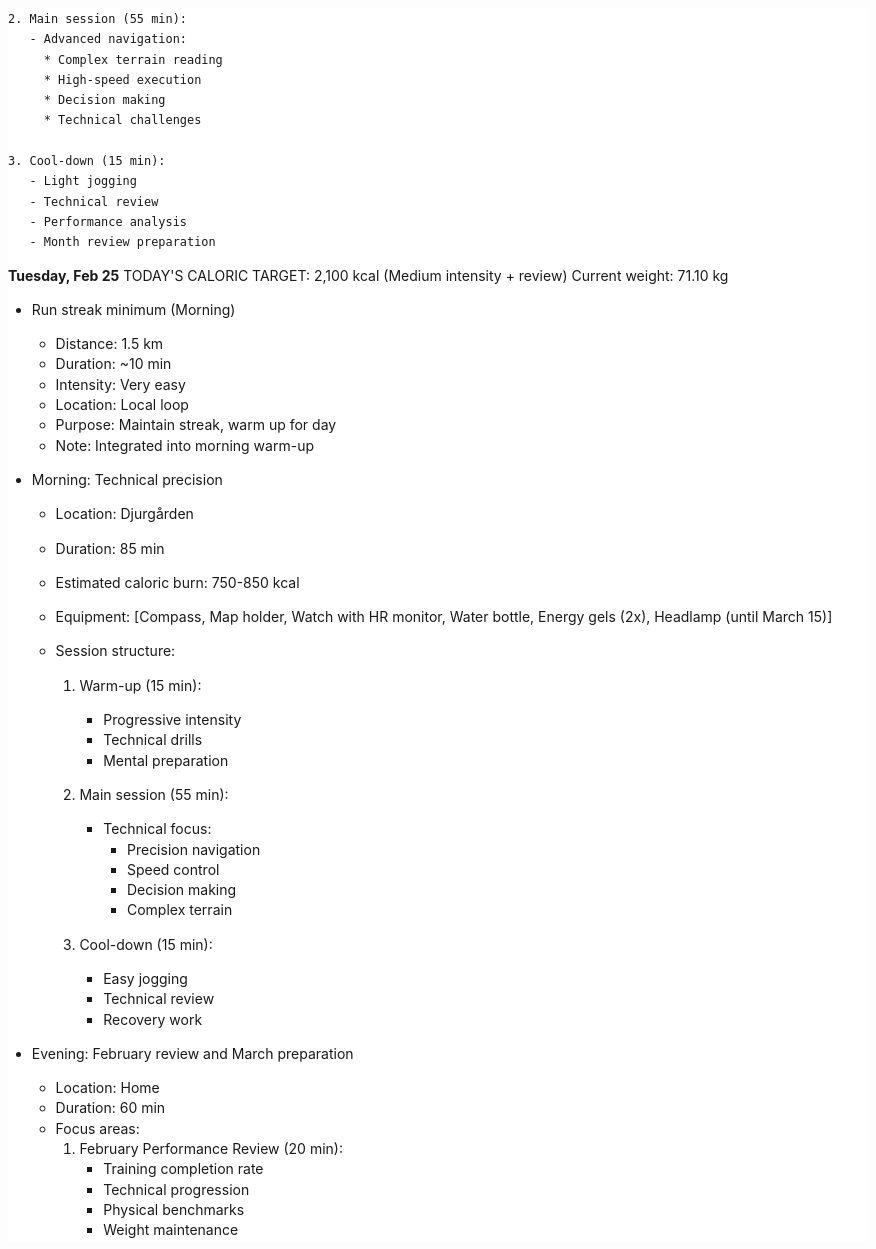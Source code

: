     2. Main session (55 min):
       - Advanced navigation:
         * Complex terrain reading
         * High-speed execution
         * Decision making
         * Technical challenges
    
    3. Cool-down (15 min):
       - Light jogging
       - Technical review
       - Performance analysis
       - Month review preparation

**Tuesday, Feb 25**
TODAY'S CALORIC TARGET: 2,100 kcal (Medium intensity + review)
Current weight: 71.10 kg

- Run streak minimum (Morning)
  * Distance: 1.5 km
  * Duration: ~10 min
  * Intensity: Very easy
  * Location: Local loop
  * Purpose: Maintain streak, warm up for day
  * Note: Integrated into morning warm-up

- Morning: Technical precision
  * Location: Djurgården
  * Duration: 85 min
  * Estimated caloric burn: 750-850 kcal
  * Equipment: [Compass, Map holder, Watch with HR monitor, Water bottle, Energy gels (2x), Headlamp (until March 15)]
  
  * Session structure:
    1. Warm-up (15 min):
       - Progressive intensity
       - Technical drills
       - Mental preparation
    
    2. Main session (55 min):
       - Technical focus:
         * Precision navigation
         * Speed control
         * Decision making
         * Complex terrain
    
    3. Cool-down (15 min):
       - Easy jogging
       - Technical review
       - Recovery work

- Evening: February review and March preparation
  * Location: Home
  * Duration: 60 min
  * Focus areas:
    1. February Performance Review (20 min):
       - Training completion rate
       - Technical progression
       - Physical benchmarks
       - Weight maintenance
    